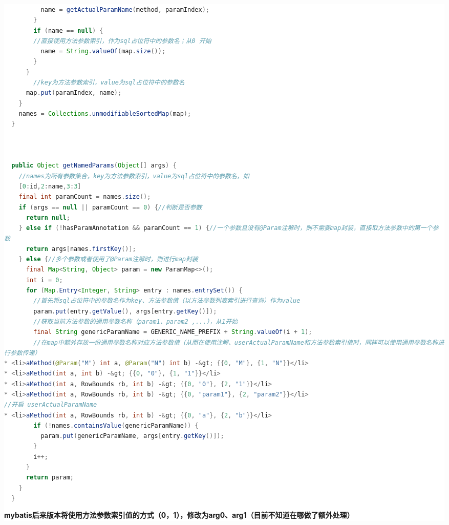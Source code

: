   ```java
            name = getActualParamName(method, paramIndex);
          }
          if (name == null) {
          //直接使用方法参数索引，作为sql占位符中的参数名；从0 开始
            name = String.valueOf(map.size());
          }
        }
          //key为方法参数索引，value为sql占位符中的参数名
        map.put(paramIndex, name);
      }
      names = Collections.unmodifiableSortedMap(map);
    }
       
      
       
    public Object getNamedParams(Object[] args) {
      //names为所有参数集合，key为方法参数索引，value为sql占位符中的参数名，如
      [0:id,2:name,3:3]
      final int paramCount = names.size();
      if (args == null || paramCount == 0) {//判断是否参数
        return null;
      } else if (!hasParamAnnotation && paramCount == 1) {//一个参数且没有@Param注解时，则不需要map封装，直接取方法参数中的第一个参数
        return args[names.firstKey()];
      } else {//多个参数或者使用了@Param注解时，则进行map封装
        final Map<String, Object> param = new ParamMap<>();
        int i = 0;
        for (Map.Entry<Integer, String> entry : names.entrySet()) {
          //首先将sql占位符中的参数名作为key、方法参数值（以方法参数列表索引进行查询）作为value
          param.put(entry.getValue(), args[entry.getKey()]);
          //获取当前方法参数的通用参数名称（param1、param2 ,...），从1开始
          final String genericParamName = GENERIC_NAME_PREFIX + String.valueOf(i + 1);
          //在map中额外存放一份通用参数名称对应方法参数值（从而在使用注解、userActualParamName和方法参数索引值时，同样可以使用通用参数名称进行参数传递）          
  * <li>aMethod(@Param("M") int a, @Param("N") int b) -&gt; {{0, "M"}, {1, "N"}}</li>
  * <li>aMethod(int a, int b) -&gt; {{0, "0"}, {1, "1"}}</li>
  * <li>aMethod(int a, RowBounds rb, int b) -&gt; {{0, "0"}, {2, "1"}}</li>
  * <li>aMethod(int a, RowBounds rb, int b) -&gt; {{0, "param1"}, {2, "param2"}}</li>
  //开启 userActualParamName   
  * <li>aMethod(int a, RowBounds rb, int b) -&gt; {{0, "a"}, {2, "b"}}</li>    
          if (!names.containsValue(genericParamName)) {
            param.put(genericParamName, args[entry.getKey()]);
          }
          i++;
        }
        return param;
      }
    } 
  ```

**mybatis后来版本将使用方法参数索引值的方式（0，1），修改为arg0、arg1（目前不知道在哪做了额外处理）**
